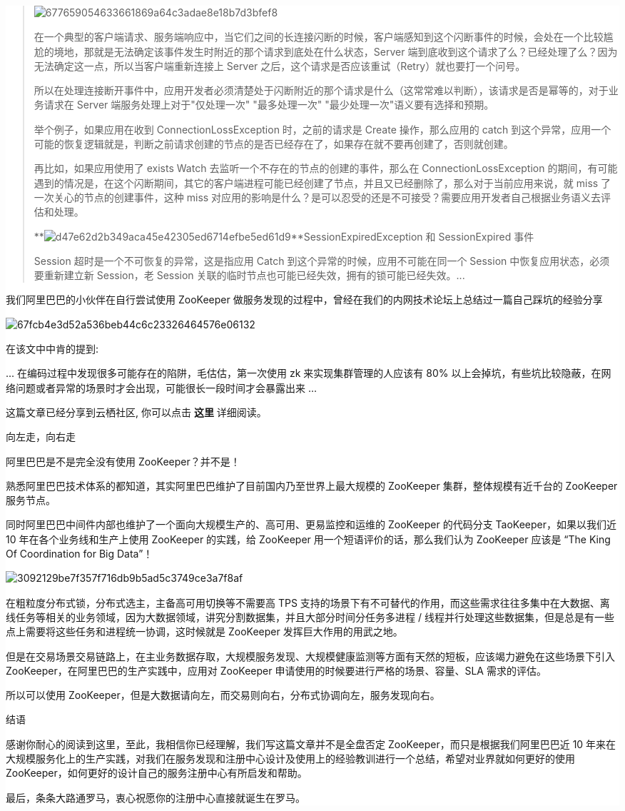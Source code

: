 >
> ![677659054633661869a64c3adae8e18b7d3bfef8](https://yqfile.alicdn.com/677659054633661869a64c3adae8e18b7d3bfef8.png)
>
> 
>
> 在一个典型的客户端请求、服务端响应中，当它们之间的长连接闪断的时候，客户端感知到这个闪断事件的时候，会处在一个比较尴尬的境地，那就是无法确定该事件发生时附近的那个请求到底处在什么状态，Server 端到底收到这个请求了么？已经处理了么？因为无法确定这一点，所以当客户端重新连接上 Server 之后，这个请求是否应该重试（Retry）就也要打一个问号。
>
> 所以在处理连接断开事件中，应用开发者必须清楚处于闪断附近的那个请求是什么（这常常难以判断），该请求是否是幂等的，对于业务请求在 Server 端服务处理上对于"仅处理一次" "最多处理一次" "最少处理一次"语义要有选择和预期。
>
> 举个例子，如果应用在收到 ConnectionLossException 时，之前的请求是 Create 操作，那么应用的 catch 到这个异常，应用一个可能的恢复逻辑就是，判断之前请求创建的节点的是否已经存在了，如果存在就不要再创建了，否则就创建。
>
> 再比如，如果应用使用了 exists Watch 去监听一个不存在的节点的创建的事件，那么在 ConnectionLossException 的期间，有可能遇到的情况是，在这个闪断期间，其它的客户端进程可能已经创建了节点，并且又已经删除了，那么对于当前应用来说，就 miss 了一次关心的节点的创建事件，这种 miss 对应用的影响是什么？是可以忍受的还是不可接受？需要应用开发者自己根据业务语义去评估和处理。
>
> **![d47e62d2b349aca45e42305ed6714efbe5ed61d9](https://yqfile.alicdn.com/d47e62d2b349aca45e42305ed6714efbe5ed61d9.png)**SessionExpiredException 和 SessionExpired 事件
>
> Session 超时是一个不可恢复的异常，这是指应用 Catch 到这个异常的时候，应用不可能在同一个 Session 中恢复应用状态，必须要重新建立新 Session，老 Session 关联的临时节点也可能已经失效，拥有的锁可能已经失效。...

我们阿里巴巴的小伙伴在自行尝试使用 ZooKeeper 做服务发现的过程中，曾经在我们的内网技术论坛上总结过一篇自己踩坑的经验分享

![67fcb4e3d52a536beb44c6c23326464576e06132](https://yqfile.alicdn.com/67fcb4e3d52a536beb44c6c23326464576e06132.png)

在该文中中肯的提到:

... 在编码过程中发现很多可能存在的陷阱，毛估估，第一次使用 zk 来实现集群管理的人应该有 80% 以上会掉坑，有些坑比较隐蔽，在网络问题或者异常的场景时才会出现，可能很长一段时间才会暴露出来 ...

这篇文章已经分享到云栖社区, 你可以点击 **这里** 详细阅读。

向左走，向右走

阿里巴巴是不是完全没有使用 ZooKeeper？并不是！

熟悉阿里巴巴技术体系的都知道，其实阿里巴巴维护了目前国内乃至世界上最大规模的 ZooKeeper 集群，整体规模有近千台的 ZooKeeper 服务节点。

同时阿里巴巴中间件内部也维护了一个面向大规模生产的、高可用、更易监控和运维的 ZooKeeper 的代码分支 TaoKeeper，如果以我们近 10 年在各个业务线和生产上使用 ZooKeeper 的实践，给 ZooKeeper 用一个短语评价的话，那么我们认为 ZooKeeper 应该是 “The King Of Coordination for Big Data”！

![3092129be7f357f716db9b5ad5c3749ce3a7f8af](https://yqfile.alicdn.com/3092129be7f357f716db9b5ad5c3749ce3a7f8af.png)

在粗粒度分布式锁，分布式选主，主备高可用切换等不需要高 TPS 支持的场景下有不可替代的作用，而这些需求往往多集中在大数据、离线任务等相关的业务领域，因为大数据领域，讲究分割数据集，并且大部分时间分任务多进程 / 线程并行处理这些数据集，但是总是有一些点上需要将这些任务和进程统一协调，这时候就是 ZooKeeper 发挥巨大作用的用武之地。

但是在交易场景交易链路上，在主业务数据存取，大规模服务发现、大规模健康监测等方面有天然的短板，应该竭力避免在这些场景下引入 ZooKeeper，在阿里巴巴的生产实践中，应用对 ZooKeeper 申请使用的时候要进行严格的场景、容量、SLA 需求的评估。

所以可以使用 ZooKeeper，但是大数据请向左，而交易则向右，分布式协调向左，服务发现向右。

结语

感谢你耐心的阅读到这里，至此，我相信你已经理解，我们写这篇文章并不是全盘否定 ZooKeeper，而只是根据我们阿里巴巴近 10 年来在大规模服务化上的生产实践，对我们在服务发现和注册中心设计及使用上的经验教训进行一个总结，希望对业界就如何更好的使用 ZooKeeper，如何更好的设计自己的服务注册中心有所启发和帮助。

最后，条条大路通罗马，衷心祝愿你的注册中心直接就诞生在罗马。